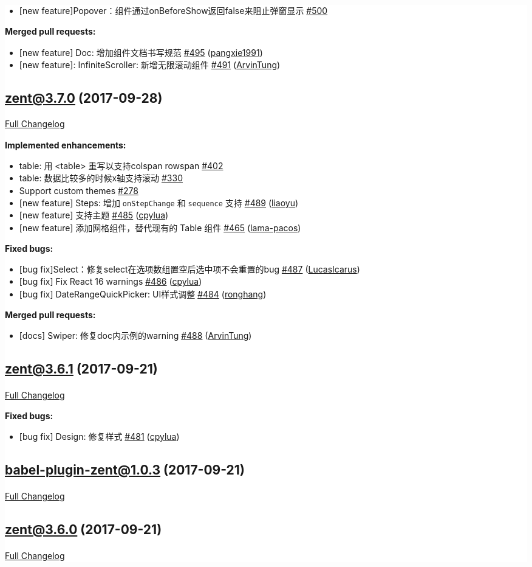 - \[new feature\]Popover：组件通过onBeforeShow返回false来阻止弹窗显示 [\#500](https://github.com/youzan/zent/issues/500)

**Merged pull requests:**

- \[new feature\] Doc: 增加组件文档书写规范 [\#495](https://github.com/youzan/zent/pull/495) ([pangxie1991](https://github.com/pangxie1991))
- \[new feature\]: InfiniteScroller: 新增无限滚动组件 [\#491](https://github.com/youzan/zent/pull/491) ([ArvinTung](https://github.com/ArvinTung))

## [zent@3.7.0](https://github.com/youzan/zent/tree/zent@3.7.0) (2017-09-28)
[Full Changelog](https://github.com/youzan/zent/compare/zent@3.6.1...zent@3.7.0)

**Implemented enhancements:**

- table: 用 \<table\> 重写以支持colspan rowspan [\#402](https://github.com/youzan/zent/issues/402)
- table: 数据比较多的时候x轴支持滚动 [\#330](https://github.com/youzan/zent/issues/330)
- Support custom themes [\#278](https://github.com/youzan/zent/issues/278)
- \[new feature\] Steps: 增加 `onStepChange` 和 `sequence` 支持 [\#489](https://github.com/youzan/zent/pull/489) ([liaoyu](https://github.com/liaoyu))
- \[new feature\] 支持主题 [\#485](https://github.com/youzan/zent/pull/485) ([cpylua](https://github.com/cpylua))
- \[new feature\] 添加网格组件，替代现有的 Table 组件 [\#465](https://github.com/youzan/zent/pull/465) ([lama-pacos](https://github.com/lama-pacos))

**Fixed bugs:**

- \[bug fix\]Select：修复select在选项数组置空后选中项不会重置的bug [\#487](https://github.com/youzan/zent/pull/487) ([LucasIcarus](https://github.com/LucasIcarus))
- \[bug fix\] Fix React 16 warnings [\#486](https://github.com/youzan/zent/pull/486) ([cpylua](https://github.com/cpylua))
- \[bug fix\] DateRangeQuickPicker: UI样式调整 [\#484](https://github.com/youzan/zent/pull/484) ([ronghang](https://github.com/ronghang))

**Merged pull requests:**

- \[docs\] Swiper: 修复doc内示例的warning [\#488](https://github.com/youzan/zent/pull/488) ([ArvinTung](https://github.com/ArvinTung))

## [zent@3.6.1](https://github.com/youzan/zent/tree/zent@3.6.1) (2017-09-21)
[Full Changelog](https://github.com/youzan/zent/compare/babel-plugin-zent@1.0.3...zent@3.6.1)

**Fixed bugs:**

- \[bug fix\] Design: 修复样式 [\#481](https://github.com/youzan/zent/pull/481) ([cpylua](https://github.com/cpylua))

## [babel-plugin-zent@1.0.3](https://github.com/youzan/zent/tree/babel-plugin-zent@1.0.3) (2017-09-21)
[Full Changelog](https://github.com/youzan/zent/compare/zent@3.6.0...babel-plugin-zent@1.0.3)

## [zent@3.6.0](https://github.com/youzan/zent/tree/zent@3.6.0) (2017-09-21)
[Full Changelog](https://github.com/youzan/zent/compare/zent@3.5.4...zent@3.6.0)
